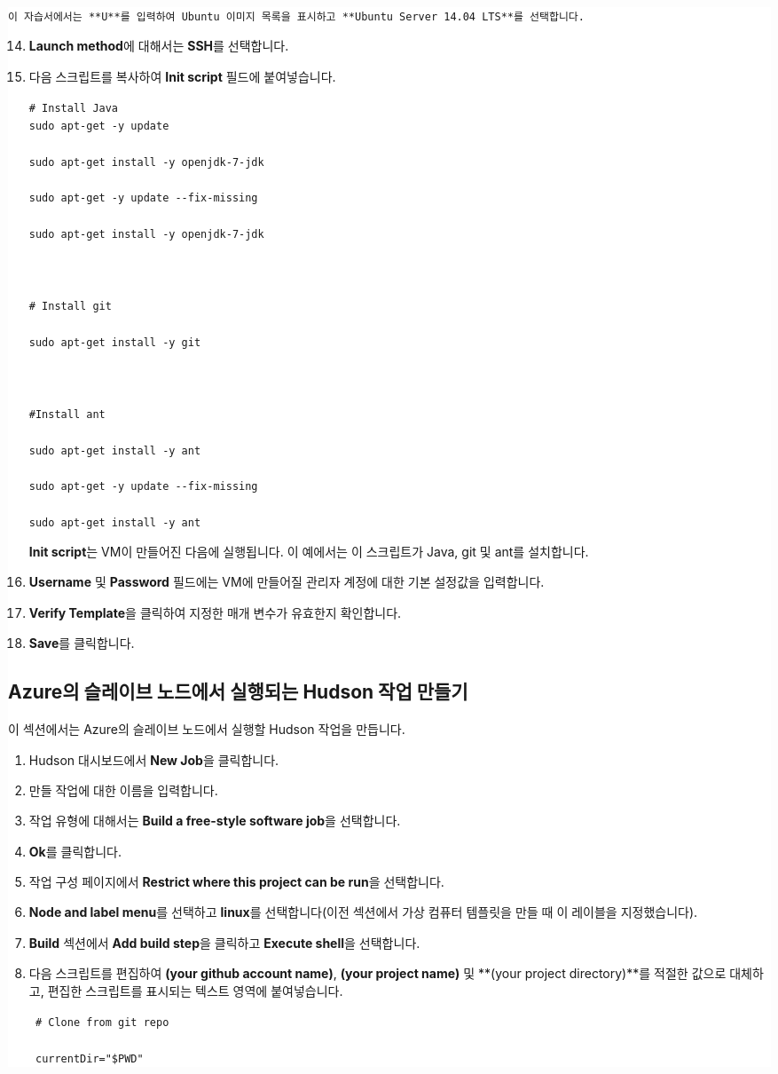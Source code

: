 	이 자습서에서는 **U**를 입력하여 Ubuntu 이미지 목록을 표시하고 **Ubuntu Server 14.04 LTS**를 선택합니다.
 
14. **Launch method**에 대해서는 **SSH**를 선택합니다.
15. 다음 스크립트를 복사하여 **Init script** 필드에 붙여넣습니다.

		# Install Java
		sudo apt-get -y update

		sudo apt-get install -y openjdk-7-jdk

		sudo apt-get -y update --fix-missing

		sudo apt-get install -y openjdk-7-jdk



		# Install git

		sudo apt-get install -y git



		#Install ant

		sudo apt-get install -y ant

		sudo apt-get -y update --fix-missing

		sudo apt-get install -y ant

	**Init script**는 VM이 만들어진 다음에 실행됩니다. 이 예에서는 이 스크립트가 Java, git 및 ant를 설치합니다.
	
16. **Username** 및 **Password** 필드에는 VM에 만들어질 관리자 계정에 대한 기본 설정값을 입력합니다.
17. **Verify Template**을 클릭하여 지정한 매개 변수가 유효한지 확인합니다.
18. **Save**를 클릭합니다.


## Azure의 슬레이브 노드에서 실행되는 Hudson 작업 만들기

이 섹션에서는 Azure의 슬레이브 노드에서 실행할 Hudson 작업을 만듭니다.

1. Hudson 대시보드에서 **New Job**을 클릭합니다. 
2. 만들 작업에 대한 이름을 입력합니다.
3. 작업 유형에 대해서는 **Build a free-style software job**을 선택합니다.
4. **Ok**를 클릭합니다.
5. 작업 구성 페이지에서 **Restrict where this project can be run**을 선택합니다.
6. **Node and label menu**를 선택하고 **linux**를 선택합니다(이전 섹션에서 가상 컴퓨터 템플릿을 만들 때 이 레이블을 지정했습니다). 

7. **Build** 섹션에서 **Add build step**을 클릭하고 **Execute shell**을 선택합니다.
8. 다음 스크립트를 편집하여 **(your github account name)**, **(your project name)** 및 **(your project directory)**를 적절한 값으로 대체하고, 편집한 스크립트를 표시되는 텍스트 영역에 붙여넣습니다.


		# Clone from git repo

		currentDir="$PWD"
